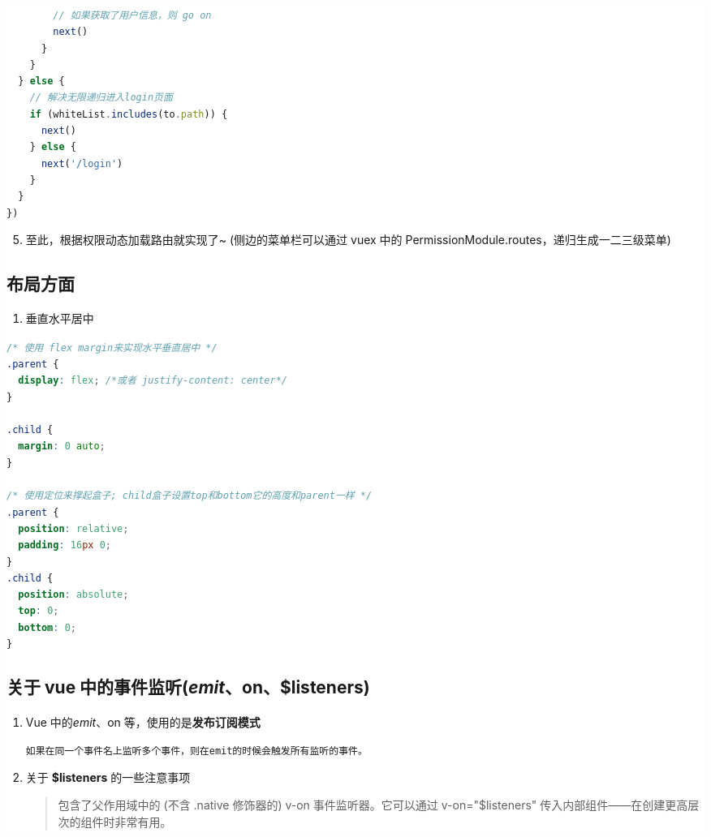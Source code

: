    ```javascript
           // 如果获取了用户信息，则 go on
           next()
         }
       }
     } else {
       // 解决无限递归进入login页面
       if (whiteList.includes(to.path)) {
         next()
       } else {
         next('/login')
       }
     }
   })
   ```

5. 至此，根据权限动态加载路由就实现了~ (侧边的菜单栏可以通过 vuex 中的 PermissionModule.routes，递归生成一二三级菜单)

## 布局方面

1. 垂直水平居中

```css
/* 使用 flex margin来实现水平垂直居中 */
.parent {
  display: flex; /*或者 justify-content: center*/
}

.child {
  margin: 0 auto;
}

/* 使用定位来撑起盒子; child盒子设置top和bottom它的高度和parent一样 */
.parent {
  position: relative;
  padding: 16px 0;
}
.child {
  position: absolute;
  top: 0;
  bottom: 0;
}
```

## 关于 vue 中的事件监听($emit、$on、$listeners)

1. Vue 中的$emit、$on 等，使用的是**发布订阅模式**

   `如果在同一个事件名上监听多个事件，则在emit的时候会触发所有监听的事件。`

2. 关于 **$listeners** 的一些注意事项

   > 包含了父作用域中的 (不含 .native 修饰器的) v-on 事件监听器。它可以通过 v-on="$listeners" 传入内部组件——在创建更高层次的组件时非常有用。
